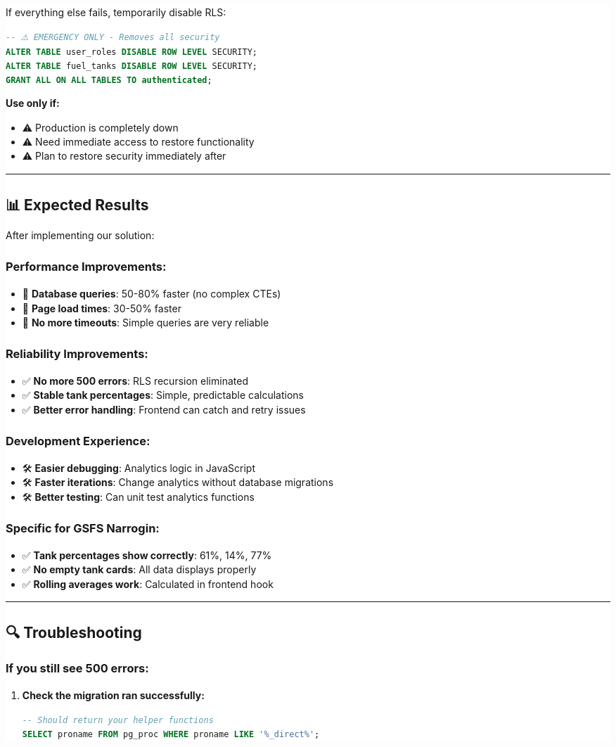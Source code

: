 If everything else fails, temporarily disable RLS:

```sql
-- ⚠️ EMERGENCY ONLY - Removes all security
ALTER TABLE user_roles DISABLE ROW LEVEL SECURITY;
ALTER TABLE fuel_tanks DISABLE ROW LEVEL SECURITY;
GRANT ALL ON ALL TABLES TO authenticated;
```

**Use only if:**
- ⚠️ Production is completely down
- ⚠️ Need immediate access to restore functionality  
- ⚠️ Plan to restore security immediately after

---

## 📊 Expected Results

After implementing our solution:

### **Performance Improvements:**
- 🚀 **Database queries**: 50-80% faster (no complex CTEs)
- 🚀 **Page load times**: 30-50% faster
- 🚀 **No more timeouts**: Simple queries are very reliable

### **Reliability Improvements:**
- ✅ **No more 500 errors**: RLS recursion eliminated
- ✅ **Stable tank percentages**: Simple, predictable calculations
- ✅ **Better error handling**: Frontend can catch and retry issues

### **Development Experience:**
- 🛠️ **Easier debugging**: Analytics logic in JavaScript
- 🛠️ **Faster iterations**: Change analytics without database migrations
- 🛠️ **Better testing**: Can unit test analytics functions

### **Specific for GSFS Narrogin:**
- ✅ **Tank percentages show correctly**: 61%, 14%, 77%
- ✅ **No empty tank cards**: All data displays properly
- ✅ **Rolling averages work**: Calculated in frontend hook

---

## 🔍 Troubleshooting

### **If you still see 500 errors:**

1. **Check the migration ran successfully:**
   ```sql
   -- Should return your helper functions
   SELECT proname FROM pg_proc WHERE proname LIKE '%_direct%';
   ```
